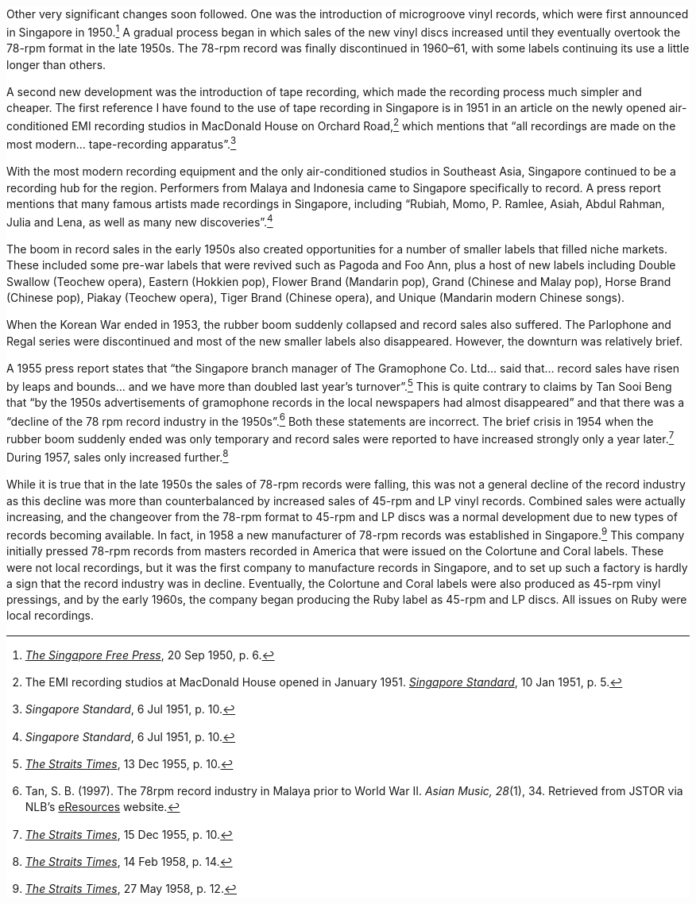 Other very significant changes soon followed. One was the introduction of microgroove vinyl records, which were first announced in Singapore in 1950.[^24] A gradual process began in which sales of the new vinyl discs increased until they eventually overtook the 78-rpm format in the late 1950s. The 78-rpm record was finally discontinued in 1960–61, with some labels continuing its use a little longer than others.

A second new development was the introduction of tape recording, which made the recording process much simpler and cheaper. The first reference I have found to the use of tape recording in Singapore is in 1951 in an article on the newly opened air-conditioned EMI recording studios in MacDonald House on Orchard Road,[^25] which mentions that “all recordings are made on the most modern... tape-recording apparatus”.[^26]

With the most modern recording equipment and the only air-conditioned studios in Southeast Asia, Singapore continued to be a recording hub for the region. Performers from Malaya and Indonesia came to Singapore specifically to record. A press report mentions that many famous artists made recordings in Singapore, including “Rubiah, Momo, P. Ramlee, Asiah, Abdul Rahman, Julia and Lena, as well as many new discoveries”.[^27]

The boom in record sales in the early 1950s also created opportunities for a number of smaller labels that filled niche markets. These included some pre-war labels that were revived such as Pagoda and Foo Ann, plus a host of new labels including Double Swallow (Teochew opera), Eastern (Hokkien pop), Flower Brand (Mandarin pop), Grand (Chinese and Malay pop), Horse Brand (Chinese pop), Piakay (Teochew opera), Tiger Brand (Chinese opera), and Unique (Mandarin modern Chinese songs).

When the Korean War ended in 1953, the rubber boom suddenly collapsed and record sales also suffered. The Parlophone and Regal series were discontinued and most of the new smaller labels also disappeared. However, the downturn was relatively brief.

A 1955 press report states that “the Singapore branch manager of The Gramophone Co. Ltd… said that… record sales have risen by leaps and bounds… and we have more than doubled last year’s turnover”.[^28] This is quite contrary to claims by Tan Sooi Beng that “by the 1950s advertisements of gramophone records in the local newspapers had almost disappeared” and that there was a “decline of the 78 rpm record industry in the 1950s”.[^29] Both these statements are incorrect. The brief crisis in 1954 when the rubber boom suddenly ended was only temporary and record sales were reported to have increased strongly only a year later.[^30] During 1957, sales only increased further.[^31]

While it is true that in the late 1950s the sales of 78-rpm records were falling, this was not a general decline of the record industry as this decline was more than counterbalanced by increased sales of 45-rpm and LP vinyl records. Combined sales were actually increasing, and the changeover from the 78-rpm format to 45-rpm and LP discs was a normal development due to new types of records becoming available. In fact, in 1958 a new manufacturer of 78-rpm records was established in Singapore.[^32] This company initially pressed 78-rpm records from masters recorded in America that were issued on the Colortune and Coral labels. These were not local recordings, but it was the first company to manufacture records in Singapore, and to set up such a factory is hardly a sign that the record industry was in decline. Eventually, the Colortune and Coral labels were also produced as 45-rpm vinyl pressings, and by the early 1960s, the company began producing the Ruby label as 45-rpm and LP discs. All issues on Ruby were local recordings.


[^1]: The first study of early record industry activity in Asia to be published was a broad overview by Gronow, P. (May 1981). The recording industry comes to the Orient. *Society for Ethnomusicology*, *25*(2), 251–284. Retrieved from JSTOR via NLB’s [eResources](https://eresources.nlb.gov.sg/main/) website. It contains very useful background information and some interesting statistical data, but only mentions Singapore briefly as the coverage is quite broad (it includes India, China, Japan and other regions outside Southeast Asia). The only significant study of record industry history in Southeast Asia is Tan, S. B. (Autumn 1996–Winter 1997). The 78rpm record industry in Malaya prior to World War II. *Asian Music*, *28*(1), 34. Retrieved from JSTOR via NLB’s [eResources](https://eresources.nlb.gov.sg/main/) website. As the title indicates, this is a brief history of the record industry from a Malaysian perspective and only covers the period up to 1942. It includes a very useful summary of the statistical data from Gronow’s article, but is not comprehensive and includes some errors of fact and false assumptions as the author is a musicologist, not a record industry historian.
[^2]: *Straits Times Overland Journal*, 16 May 1892, p. 8.
[^3]: _[Straits Times Weekly](http://eresources.nlb.gov.sg/newspapers/Digitised/Article/stweekly18920510-1.2.29)_, 10 May 1892, p. 274.
[^4]: Laird, R. (1999). _[Sound beginnings: The early record industry in Australia](https://eservice.nlb.gov.sg/item_holding.aspx?bid=10113691)_ (pp. 3–9). Sydney: Currency Press.
[^5]: _[Singapore Free Press and Mercantile Advertiser (1884- 1942)](https://eresources.nlb.gov.sg/newspapers/Digitised/Article/singfreepressb18920516-1.2.15.3)_, 16 May 1892, p. 2.
[^6]: _[The Singapore Free Press](http://eresources.nlb.gov.sg/newspapers/Digitised/Article/singfreepressb18990829-1.2.8.1)_, 29 Aug 1899, p. 2.
[^7]: The Fred Gaisberg diaries were published as *The Music Goes Round* (New York, Macmillan, 1942) and extracts are available in Moore, J. N (1999). *Sound revolutions: A biography of Fred Gaisberg, founding father of commercial sound recording*. London: Sanctuary Publishing.
[^8]: This procedure is misunderstood in Tan’s study as she claims that “recording engineers such as Gaisberg often stopped by Penang” (p. 3) and she refers to “the recordings made by Gaisberg in Penang” (p. 6) when no such recordings were made. Gaisberg’s diaries show that he did not record in Penang. I believe this mistake is due to a misunderstanding of the fact that Penang is shown on the labels of some of these Gaisberg 1903 recordings. In the early days of the record industry it was a common practice to show on the label the place from which the recording artist originated, but this did not necessarily mean that the recordings were made in that location. Early recording equipment was heavy, cumbersome and difficult to transport so it was simply not possible to travel around making recordings along the way. Instead, artists from various cities or towns would travel to a nearby regional centre and all recordings would be made in the same location.
[^9]: Marker, H. L. (1913). Returns from record making trip around the world. _Talking Machine World_, *9*(1), 43—44.
[^10]: _[The Singapore Free Press](https://eresources.nlb.gov.sg/newspapers/Digitised/Article/singfreepressb19290313-1.2.51)_, 13 Mar 1929, p. 10.
[^11]: _[The Straits Times](http://eresources.nlb.gov.sg/newspapers/Digitised/Article/straitstimes19320506-1.2.70)_, 6 May 1932, p. 12.
[^12]: For a detailed study of E.A. Brown’s extensive musical career in Singapore see Kartini, S. (2008). Edwin Arthur Brown’s musical contribution to Singapore. _[BiblioAsia](https://www.nlb.gov.sg/Browse/BiblioAsia.aspx), 4_ (1), 40–44. But this excellent article makes no mention of his recordings.
[^13]: Local gramophone records for the teaching of English. (1936, August). _[Chorus: The Journal of the Singapore Teachers’ Association](https://eservice.nlb.gov.sg/item_holding.aspx?bid=4980045)_, 2, p. 33.
[^14]: _[The Malaya Tribune](http://eresources.nlb.gov.sg/newspapers/Digitised/Article/maltribune19340711-1.2.23.4)_, 11 Jul 1934, p. 4.
[^15]: _[The Malaya Tribune](https://eresources.nlb.gov.sg/newspapers/Digitised/Article/maltribune19370108-1.2.7.2)_, 8 Jan 1937, p. 8.
[^16]: _[The Malaya Tribune](https://eresources.nlb.gov.sg/newspapers/Digitised/Article/maltribune19381111-1.2.133.3)_, 11 Nov 1938, p. 11.
[^17]: _[The Malaya Tribune](http://eresources.nlb.gov.sg/newspapers/Digitised/Article/maltribune19390310-1.2.113.3)_, 10 Mar 1939, p. 16.
[^18]: _[The Straits Times](http://eresources.nlb.gov.sg/newspapers/Digitised/Article/straitstimes19500319-1.2.76)_, 19 Mar 1950, p. 9.
[^19]: _[The Straits Times](http://eresources.nlb.gov.sg/newspapers/Digitised/Article/straitstimes19491002-1.2.72)_, 2 Oct 1949, p. 8.
[^20]: _[The Straits Times](http://eresources.nlb.gov.sg/newspapers/Digitised/Article/straitstimes19360719-1.2.35)_, 19 Jul 1936, p. 4.
[^21]: _[The Straits Times](http://eresources.nlb.gov.sg/newspapers/Digitised/Article/straitstimes19510525-1.2.61)_, 25 May 1951, p. 4.
[^22]: _[The Straits Times](http://eresources.nlb.gov.sg/newspapers/Digitised/Article/straitstimes19500618-1.2.59)_, 18 Jun 1950, p. 5.
[^23]: _[The Singapore Free Press](http://eresources.nlb.gov.sg/newspapers/Digitised/Article/freepress19510502-1.2.47)_, 2 May 1951, p. 4.
[^24]: _[The Singapore Free Press](http://eresources.nlb.gov.sg/newspapers/Digitised/Article/freepress19500920-1.2.72)_, 20 Sep 1950, p. 6.
[^25]: The EMI recording studios at MacDonald House opened in January 1951. _[Singapore Standard](http://eresources.nlb.gov.sg/newspapers/Digitised/Article/singstandard19510110-1.2.89.1)_, 10 Jan 1951, p. 5.
[^26]: _Singapore Standard_, 6 Jul 1951, p. 10.
[^27]: _Singapore Standard_, 6 Jul 1951, p. 10.
[^28]: _[The Straits Times](http://eresources.nlb.gov.sg/newspapers/Digitised/Article/straitstimes19551213-1.2.127)_, 13 Dec 1955, p. 10.
[^29]: Tan, S. B. (1997). The 78rpm record industry in Malaya prior to World War II. _Asian Music, 28_(1), 34. Retrieved from JSTOR via NLB’s [eResources](https://eresources.nlb.gov.sg/main/) website.
[^30]: [_The Straits Times_](http://eresources.nlb.gov.sg/newspapers/Digitised/Article/straitstimes19551213-1.2.127), 15 Dec 1955, p. 10.
[^31]: _[The Straits Times](http://eresources.nlb.gov.sg/newspapers/Digitised/Article/straitstimes19580214-1.2.131)_, 14 Feb 1958, p. 14.
[^32]: _[The Straits Times](http://eresources.nlb.gov.sg/newspapers/Digitised/Article/straitstimes19580527-1.2.121.2)_, 27 May 1958, p. 12.
[^33]: See Pereira, J. F. (1999). _[Legends of the Golden Venus](https://eservice.nlb.gov.sg/item_holding.aspx?bid=9606045)_. Singapore: Times Editions. The tendency by writers about popular music to seize on a single event (such as the 1961 Cliff Richard concerts) to explain the development of modern pop music in 1960s Singapore is to present mythology as fact. Despite Pereira’s claim about the absence of guitar bands in Singapore prior to 1961, the reality is that there were many such bands but the conservative policies of the local record companies meant that they never recorded, so they have tended to be forgotten. Obviously a local musical tradition can only develop over time, and is not caused by any single event. By understanding how the Singapore record industry operated we can better discern how local musical culture evolved, even if in some cases there are no recordings of some crucial genres or periods.
[^34]: Philips was the first multinational record company to establish a record-pressing plant in Singapore. It was officially opened on 24 November 1967, but by then had already produced more than half a million records. _[The Straits Times](http://eresources.nlb.gov.sg/newspapers/Digitised/Article/straitstimes19671118-1.2.91)_, 18 Nov 1967, p. 13. Forty percent of the factory’s production was exported to Indonesia, Hong Kong, Thailand, Ceylon and Malaysia. _[The Straits Times](http://eresources.nlb.gov.sg/newspapers/Digitised/Article/straitstimes19671120-1.2.40)_, 20 Nov 1967, p. 16.
[^35]: _[The Straits Times](https://eresources.nlb.gov.sg/newspapers/Digitised/Article/straitstimes19680524-1.2.102.4)_, 24 May 1968, p. 14.
[^36]: _[The Straits Times](http://eresources.nlb.gov.sg/newspapers/Digitised/Article/straitstimes19700511-1.2.62)_, 11 May 1970, p. 10.
[^37]: To give just one example, it was reported in 1969 that a group of 30 Indonesian singers had come to Singapore to record at Kinetex Studios. The artists included Vivi Sumanti, Bing Slamet and Tanti Josepha, and they intended to record “250 songs in Malay, Indonesian, Chinese, English and several European languages”. The group of artists were to stay for three months, recording almost every day during that period, and “cutting over 70 EPs and 25 LPs”. _[The Straits Times](http://eresources.nlb.gov.sg/newspapers/Digitised/Article/straitstimes19691025-1.2.57)_, 25 Oct 1969, p. 8.